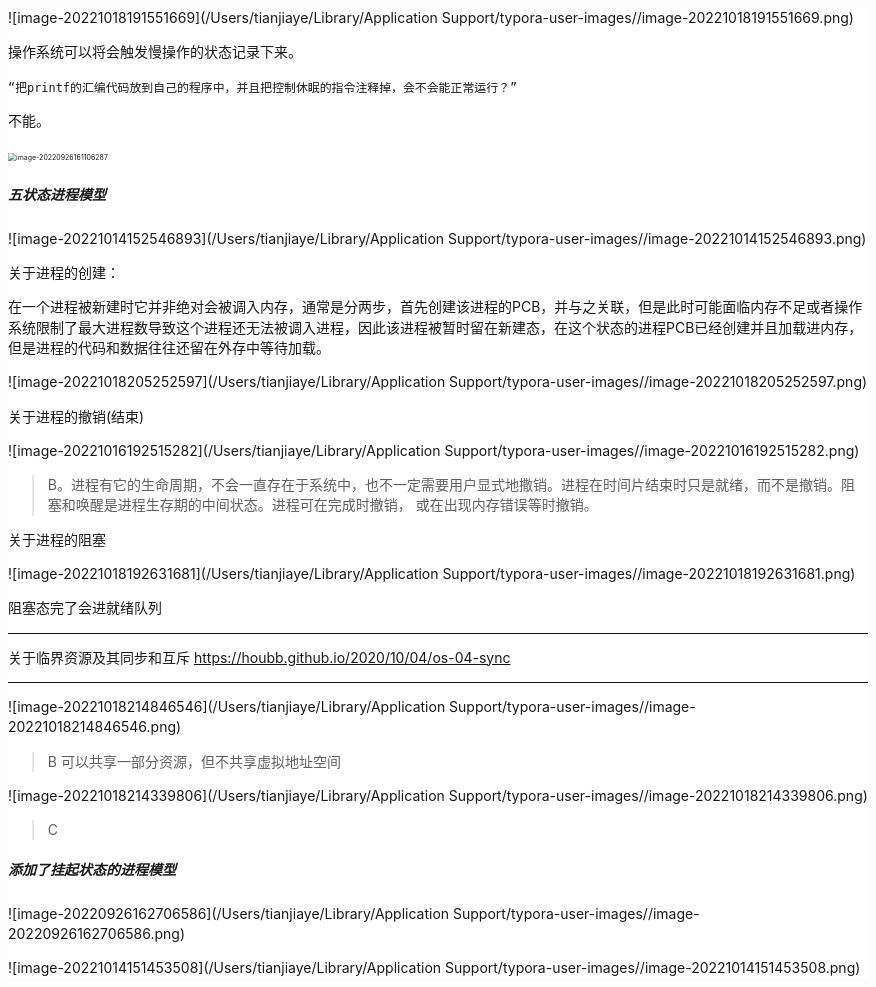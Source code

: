 ![image-20221018191551669](/Users/tianjiaye/Library/Application Support/typora-user-images//image-20221018191551669.png)

操作系统可以将会触发慢操作的状态记录下来。

```primary
“把printf的汇编代码放到自己的程序中，并且把控制休眠的指令注释掉，会不会能正常运行？”
```

不能。

<img src="/Users/tianjiaye/Library/Application Support/typora-user-images//image-20220926161106287.png" alt="image-20220926161106287" style="zoom:50%;" />

##### 五状态进程模型

![image-20221014152546893](/Users/tianjiaye/Library/Application Support/typora-user-images//image-20221014152546893.png)

关于进程的创建：

在一个进程被新建时它并非绝对会被调入内存，通常是分两步，首先创建该进程的PCB，并与之关联，但是此时可能面临内存不足或者操作系统限制了最大进程数导致这个进程还无法被调入进程，因此该进程被暂时留在新建态，在这个状态的进程PCB已经创建并且加载进内存，但是进程的代码和数据往往还留在外存中等待加载。

![image-20221018205252597](/Users/tianjiaye/Library/Application Support/typora-user-images//image-20221018205252597.png)

关于进程的撤销(结束)

![image-20221016192515282](/Users/tianjiaye/Library/Application Support/typora-user-images//image-20221016192515282.png)

> B。进程有它的生命周期，不会一直存在于系统中，也不一定需要用户显式地撒销。进程在时间片结束时只是就绪，而不是撤销。阻塞和唤醒是进程生存期的中间状态。进程可在完成时撤销， 或在出现内存错误等时撤销。

关于进程的阻塞

![image-20221018192631681](/Users/tianjiaye/Library/Application Support/typora-user-images//image-20221018192631681.png)

阻塞态完了会进就绪队列

---

关于临界资源及其同步和互斥
https://houbb.github.io/2020/10/04/os-04-sync

---

![image-20221018214846546](/Users/tianjiaye/Library/Application Support/typora-user-images//image-20221018214846546.png)

> B 可以共享一部分资源，但不共享虚拟地址空间

![image-20221018214339806](/Users/tianjiaye/Library/Application Support/typora-user-images//image-20221018214339806.png)

> C

##### 添加了挂起状态的进程模型

![image-20220926162706586](/Users/tianjiaye/Library/Application Support/typora-user-images//image-20220926162706586.png)

![image-20221014151453508](/Users/tianjiaye/Library/Application Support/typora-user-images//image-20221014151453508.png)
